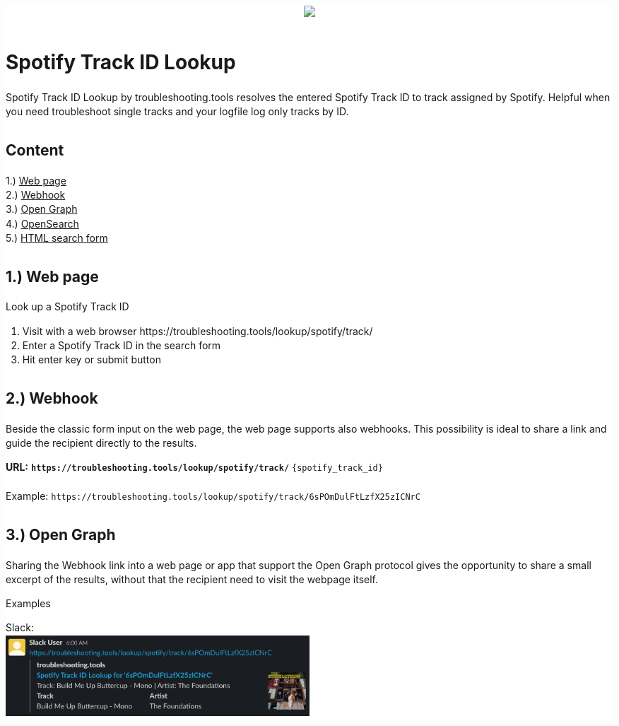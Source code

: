 <p align="center">
<a href="https://troubleshooting.tools/lookup/spotify/track/"><img src="https://troubleshooting.tools/assets/img/troubleshooting.tools/gh_logo.png" height="200"></a>
</p>

# Spotify Track ID Lookup 

Spotify Track ID Lookup by troubleshooting.tools resolves the entered Spotify Track ID to track assigned by Spotify. Helpful when you need troubleshoot single tracks and your logfile log only tracks by ID.

## Content

1.) [Web page](https://github.com/disisto/spotify-track-id-lookup#1-web-page)
<br>
2.) [Webhook](https://github.com/disisto/spotify-track-id-lookup#2-webhook)
<br>
3.) [Open Graph](https://github.com/disisto/spotify-track-id-lookup#3-open-graph)
<br>
4.) [OpenSearch](https://github.com/disisto/spotify-track-id-lookup#4-opensearch)
<br>
5.) [HTML search form](https://github.com/disisto/spotify-track-id-lookup#5-html-search-form)


## 1.) Web page

Look up a Spotify Track ID

<ol>
<li>Visit with a web browser https://troubleshooting.tools/lookup/spotify/track/</li>
<li>Enter a Spotify Track ID in the search form</li>
<li>Hit enter key or submit button</li>
</ol>

## 2.) Webhook

Beside the classic form input on the web page, the web page supports also webhooks. This possibility is ideal to share a link and guide the recipient directly to the results.

**URL:** **`https://troubleshooting.tools/lookup/spotify/track/`** `{spotify_track_id}` <br><br>
Example: `https://troubleshooting.tools/lookup/spotify/track/6sPOmDulFtLzfX25zICNrC`

## 3.) Open Graph

Sharing the Webhook link into a web page or app that support the Open Graph protocol gives the opportunity to share a small excerpt of the results, without that the recipient need to visit the webpage itself.

Examples

Slack:<br>
<img src="https://github.com/disisto/spotify-track-id-lookup/blob/main/img/opengraph/slack.png" style="width: 50%; height: 50%">
